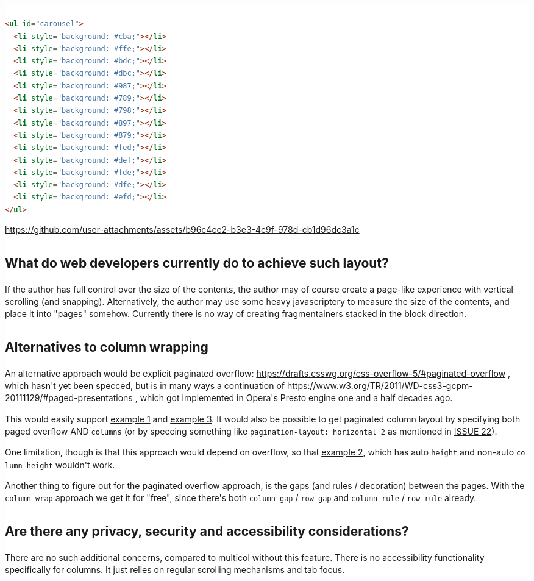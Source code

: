 ```html

<ul id="carousel">
  <li style="background: #cba;"></li>
  <li style="background: #ffe;"></li>
  <li style="background: #bdc;"></li>
  <li style="background: #dbc;"></li>
  <li style="background: #987;"></li>
  <li style="background: #789;"></li>
  <li style="background: #798;"></li>
  <li style="background: #897;"></li>
  <li style="background: #879;"></li>
  <li style="background: #fed;"></li>
  <li style="background: #def;"></li>
  <li style="background: #fde;"></li>
  <li style="background: #dfe;"></li>
  <li style="background: #efd;"></li>
</ul>
```

https://github.com/user-attachments/assets/b96c4ce2-b3e3-4c9f-978d-cb1d96dc3a1c

## What do web developers currently do to achieve such layout?

If the author has full control over the size of the contents, the author may of
course create a page-like experience with vertical scrolling (and
snapping). Alternatively, the author may use some heavy javascriptery to measure
the size of the contents, and place it into "pages" somehow. Currently there is
no way of creating fragmentainers stacked in the block direction.

## Alternatives to column wrapping

An alternative approach would be explicit paginated overflow:
https://drafts.csswg.org/css-overflow-5/#paginated-overflow , which hasn't yet
been specced, but is in many ways a continuation of
https://www.w3.org/TR/2011/WD-css3-gcpm-20111129/#paged-presentations , which
got implemented in Opera's Presto engine one and a half decades ago.

This would easily support [example 1](#example-1-simple-vertical-pagination) and
[example 3](#example-3-vertical-paginated-carousel). It would also be possible
to get paginated column layout by specifying both paged overflow AND `columns`
(or by speccing something like `pagination-layout: horizontal 2` as mentioned in
[ISSUE 22](https://drafts.csswg.org/css-overflow-5/#issue-e78fc89d)).

One limitation, though is that this approach would depend on overflow, so that
[example 2](#example-2-2d-columns), which has auto `height` and non-auto
`column-height` wouldn't work.

Another thing to figure out for the paginated overflow approach, is the gaps
(and rules / decoration) between the pages. With the `column-wrap` approach we
get it for "free", since there's both [`column-gap` /
`row-gap`](https://drafts.csswg.org/css-align/#column-row-gap) and
[`column-rule` /
`row-rule`](https://drafts.csswg.org/css-gaps-1/#gap-decoration-shorthands)
already.

## Are there any privacy, security and accessibility considerations?

There are no such additional concerns, compared to multicol without this
feature. There is no accessibility functionality specifically for columns. It
just relies on regular scrolling mechanisms and tab focus.
